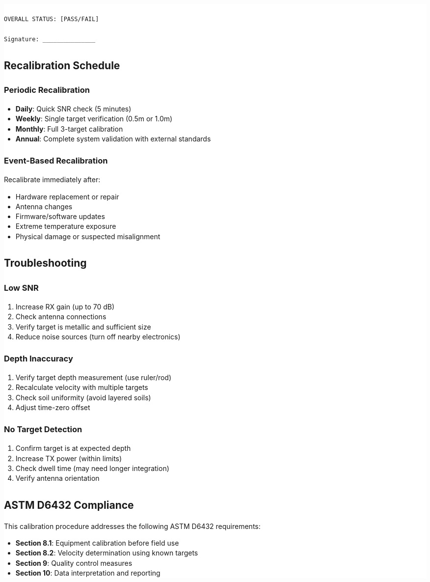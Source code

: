 ```

OVERALL STATUS: [PASS/FAIL]

Signature: _______________
```

## Recalibration Schedule

### Periodic Recalibration
- **Daily**: Quick SNR check (5 minutes)
- **Weekly**: Single target verification (0.5m or 1.0m)
- **Monthly**: Full 3-target calibration
- **Annual**: Complete system validation with external standards

### Event-Based Recalibration
Recalibrate immediately after:
- Hardware replacement or repair
- Antenna changes
- Firmware/software updates
- Extreme temperature exposure
- Physical damage or suspected misalignment

## Troubleshooting

### Low SNR
1. Increase RX gain (up to 70 dB)
2. Check antenna connections
3. Verify target is metallic and sufficient size
4. Reduce noise sources (turn off nearby electronics)

### Depth Inaccuracy
1. Verify target depth measurement (use ruler/rod)
2. Recalculate velocity with multiple targets
3. Check soil uniformity (avoid layered soils)
4. Adjust time-zero offset

### No Target Detection
1. Confirm target is at expected depth
2. Increase TX power (within limits)
3. Check dwell time (may need longer integration)
4. Verify antenna orientation

## ASTM D6432 Compliance

This calibration procedure addresses the following ASTM D6432 requirements:

- **Section 8.1**: Equipment calibration before field use
- **Section 8.2**: Velocity determination using known targets
- **Section 9**: Quality control measures
- **Section 10**: Data interpretation and reporting
